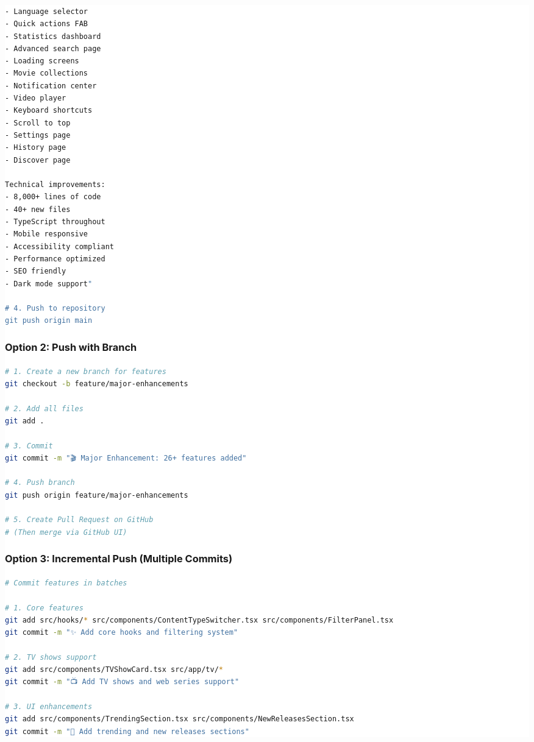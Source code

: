 ```bash
- Language selector
- Quick actions FAB
- Statistics dashboard
- Advanced search page
- Loading screens
- Movie collections
- Notification center
- Video player
- Keyboard shortcuts
- Scroll to top
- Settings page
- History page
- Discover page

Technical improvements:
- 8,000+ lines of code
- 40+ new files
- TypeScript throughout
- Mobile responsive
- Accessibility compliant
- Performance optimized
- SEO friendly
- Dark mode support"

# 4. Push to repository
git push origin main
```

### Option 2: Push with Branch

```bash
# 1. Create a new branch for features
git checkout -b feature/major-enhancements

# 2. Add all files
git add .

# 3. Commit
git commit -m "🎬 Major Enhancement: 26+ features added"

# 4. Push branch
git push origin feature/major-enhancements

# 5. Create Pull Request on GitHub
# (Then merge via GitHub UI)
```

### Option 3: Incremental Push (Multiple Commits)

```bash
# Commit features in batches

# 1. Core features
git add src/hooks/* src/components/ContentTypeSwitcher.tsx src/components/FilterPanel.tsx
git commit -m "✨ Add core hooks and filtering system"

# 2. TV shows support
git add src/components/TVShowCard.tsx src/app/tv/*
git commit -m "📺 Add TV shows and web series support"

# 3. UI enhancements
git add src/components/TrendingSection.tsx src/components/NewReleasesSection.tsx
git commit -m "🎨 Add trending and new releases sections"

```